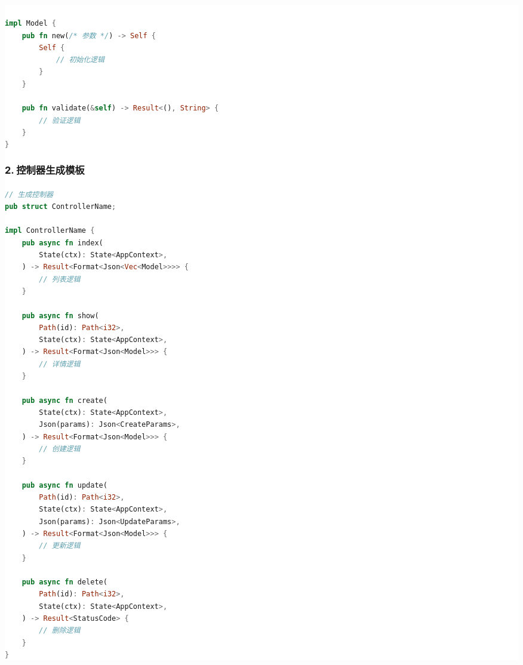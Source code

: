 ```rust

impl Model {
    pub fn new(/* 参数 */) -> Self {
        Self {
            // 初始化逻辑
        }
    }
    
    pub fn validate(&self) -> Result<(), String> {
        // 验证逻辑
    }
}
```

### 2. 控制器生成模板
```rust
// 生成控制器
pub struct ControllerName;

impl ControllerName {
    pub async fn index(
        State(ctx): State<AppContext>,
    ) -> Result<Format<Json<Vec<Model>>>> {
        // 列表逻辑
    }
    
    pub async fn show(
        Path(id): Path<i32>,
        State(ctx): State<AppContext>,
    ) -> Result<Format<Json<Model>>> {
        // 详情逻辑
    }
    
    pub async fn create(
        State(ctx): State<AppContext>,
        Json(params): Json<CreateParams>,
    ) -> Result<Format<Json<Model>>> {
        // 创建逻辑
    }
    
    pub async fn update(
        Path(id): Path<i32>,
        State(ctx): State<AppContext>,
        Json(params): Json<UpdateParams>,
    ) -> Result<Format<Json<Model>>> {
        // 更新逻辑
    }
    
    pub async fn delete(
        Path(id): Path<i32>,
        State(ctx): State<AppContext>,
    ) -> Result<StatusCode> {
        // 删除逻辑
    }
}
```
